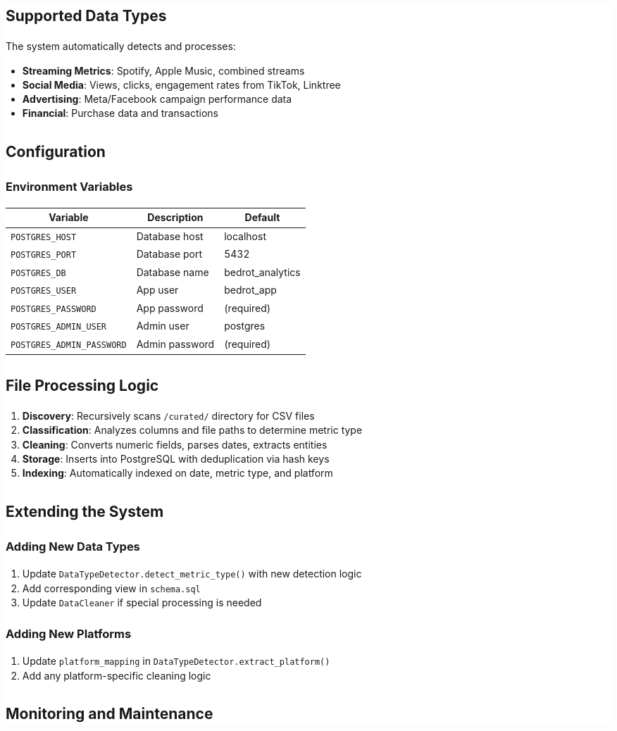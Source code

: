 ## Supported Data Types

The system automatically detects and processes:

- **Streaming Metrics**: Spotify, Apple Music, combined streams
- **Social Media**: Views, clicks, engagement rates from TikTok, Linktree
- **Advertising**: Meta/Facebook campaign performance data
- **Financial**: Purchase data and transactions

## Configuration

### Environment Variables

| Variable | Description | Default |
|----------|-------------|---------|
| `POSTGRES_HOST` | Database host | localhost |
| `POSTGRES_PORT` | Database port | 5432 |
| `POSTGRES_DB` | Database name | bedrot_analytics |
| `POSTGRES_USER` | App user | bedrot_app |
| `POSTGRES_PASSWORD` | App password | (required) |
| `POSTGRES_ADMIN_USER` | Admin user | postgres |
| `POSTGRES_ADMIN_PASSWORD` | Admin password | (required) |

## File Processing Logic

1. **Discovery**: Recursively scans `/curated/` directory for CSV files
2. **Classification**: Analyzes columns and file paths to determine metric type
3. **Cleaning**: Converts numeric fields, parses dates, extracts entities
4. **Storage**: Inserts into PostgreSQL with deduplication via hash keys
5. **Indexing**: Automatically indexed on date, metric type, and platform

## Extending the System

### Adding New Data Types

1. Update `DataTypeDetector.detect_metric_type()` with new detection logic
2. Add corresponding view in `schema.sql`
3. Update `DataCleaner` if special processing is needed

### Adding New Platforms

1. Update `platform_mapping` in `DataTypeDetector.extract_platform()`
2. Add any platform-specific cleaning logic

## Monitoring and Maintenance
